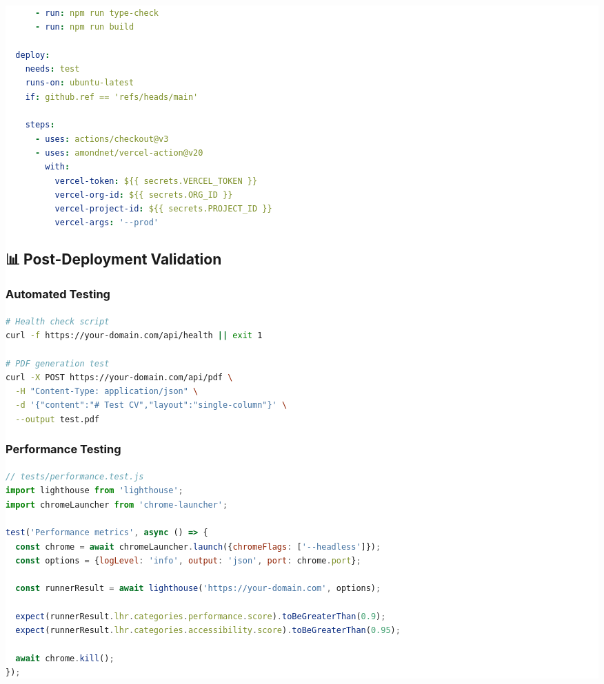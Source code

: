 ```yaml
      - run: npm run type-check
      - run: npm run build

  deploy:
    needs: test
    runs-on: ubuntu-latest
    if: github.ref == 'refs/heads/main'
    
    steps:
      - uses: actions/checkout@v3
      - uses: amondnet/vercel-action@v20
        with:
          vercel-token: ${{ secrets.VERCEL_TOKEN }}
          vercel-org-id: ${{ secrets.ORG_ID }}
          vercel-project-id: ${{ secrets.PROJECT_ID }}
          vercel-args: '--prod'
```

## 📊 Post-Deployment Validation

### Automated Testing
```bash
# Health check script
curl -f https://your-domain.com/api/health || exit 1

# PDF generation test
curl -X POST https://your-domain.com/api/pdf \
  -H "Content-Type: application/json" \
  -d '{"content":"# Test CV","layout":"single-column"}' \
  --output test.pdf
```

### Performance Testing
```javascript
// tests/performance.test.js
import lighthouse from 'lighthouse';
import chromeLauncher from 'chrome-launcher';

test('Performance metrics', async () => {
  const chrome = await chromeLauncher.launch({chromeFlags: ['--headless']});
  const options = {logLevel: 'info', output: 'json', port: chrome.port};
  
  const runnerResult = await lighthouse('https://your-domain.com', options);
  
  expect(runnerResult.lhr.categories.performance.score).toBeGreaterThan(0.9);
  expect(runnerResult.lhr.categories.accessibility.score).toBeGreaterThan(0.95);
  
  await chrome.kill();
});
```
